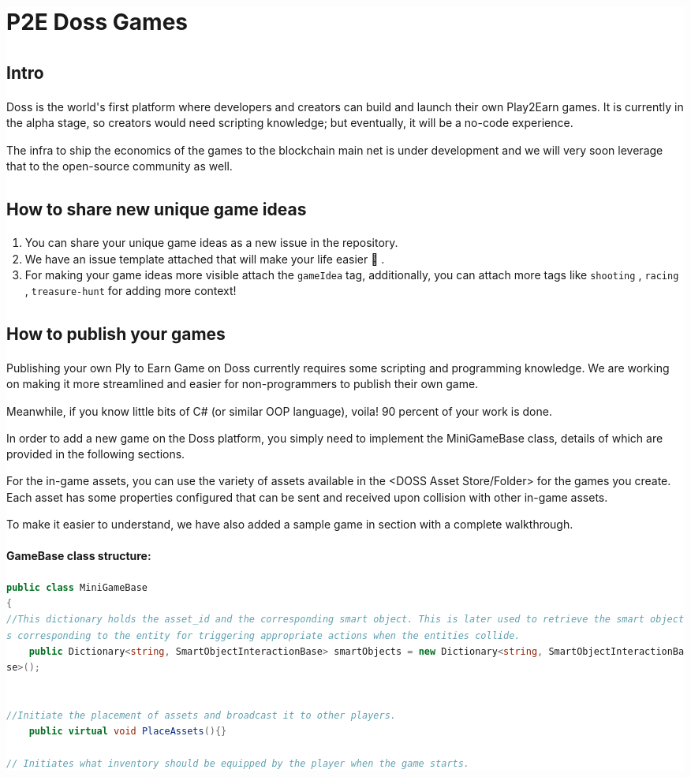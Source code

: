 # P2E Doss Games

Intro
-----

Doss is the world's first platform where developers and creators can build and launch their own Play2Earn games. It is currently in the alpha stage, so creators would need scripting knowledge; but eventually, it will be a no-code experience.

  

The infra to ship the economics of the games to the blockchain main net is under development and we will very soon leverage that to the open-source community as well.

  

How to share new unique game ideas
----------------------------------

1.  You can share your unique game ideas as a new issue in the repository.
2.  We have an issue template attached that will make your life easier 🙂 .
3.  For making your game ideas more visible attach the `gameIdea` tag, additionally, you can attach more tags like `shooting` , `racing` , `treasure-hunt` for adding more context!

  

How to publish your games
-------------------------

Publishing your own Ply to Earn Game on Doss currently requires some scripting and programming knowledge. We are working on making it more streamlined and easier for non-programmers to publish their own game.

  

Meanwhile, if you know little bits of C# (or similar OOP language), voila! 90 percent of your work is done.

  

In order to add a new game on the Doss platform, you simply need to implement the MiniGameBase class, details of which are provided in the following sections.

  

For the in-game assets, you can use the variety of assets available in the <DOSS Asset Store/Folder> for the games you create. Each asset has some properties configured that can be sent and received upon collision with other in-game assets.

  

To make it easier to understand, we have also added a sample game in <Examples> section with a complete walkthrough.

  

  

#### GameBase class structure:

  

```c#
public class MiniGameBase
{
//This dictionary holds the asset_id and the corresponding smart object. This is later used to retrieve the smart objects corresponding to the entity for triggering appropriate actions when the entities collide.
    public Dictionary<string, SmartObjectInteractionBase> smartObjects = new Dictionary<string, SmartObjectInteractionBase>();


//Initiate the placement of assets and broadcast it to other players.
    public virtual void PlaceAssets(){}
    
// Initiates what inventory should be equipped by the player when the game starts.
```